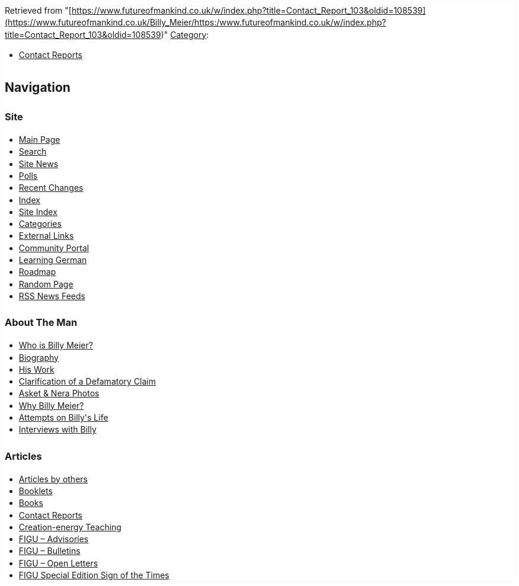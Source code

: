 Retrieved from "[https://www.futureofmankind.co.uk/w/index.php?title=Contact_Report_103&oldid=108539](https://www.futureofmankind.co.uk/Billy_Meier/<https:/www.futureofmankind.co.uk/w/index.php?title=Contact_Report_103&oldid=108539>)"
[Category](https://www.futureofmankind.co.uk/Billy_Meier/</Billy_Meier/Special:Categories> "Special:Categories"): 
  * [Contact Reports](https://www.futureofmankind.co.uk/Billy_Meier/</Billy_Meier/Category:Contact_Reports> "Category:Contact Reports")


[](https://www.futureofmankind.co.uk/Billy_Meier/</Billy_Meier/Main_Page> "Visit the main page")
## Navigation
### Site
  * [Main Page](https://www.futureofmankind.co.uk/Billy_Meier/</Billy_Meier/Main_Page>)
  * [Search](https://www.futureofmankind.co.uk/Billy_Meier/</Billy_Meier/Special:Search>)
  * [Site News](https://www.futureofmankind.co.uk/Billy_Meier/</Billy_Meier/Site_News>)
  * [Polls](https://www.futureofmankind.co.uk/Billy_Meier/</Billy_Meier/Polls>)
  * [Recent Changes](https://www.futureofmankind.co.uk/Billy_Meier/</Billy_Meier/Special:RecentChanges>)
  * [Index](https://www.futureofmankind.co.uk/Billy_Meier/</Billy_Meier/Index>)
  * [Site Index](https://www.futureofmankind.co.uk/Billy_Meier/</Billy_Meier/Special:AllPages>)
  * [Categories](https://www.futureofmankind.co.uk/Billy_Meier/</Billy_Meier/Special:Categories>)
  * [External Links](https://www.futureofmankind.co.uk/Billy_Meier/</Billy_Meier/External_Links>)
  * [Community Portal](https://www.futureofmankind.co.uk/Billy_Meier/</Billy_Meier/Future_Of_Mankind:Community_portal>)
  * [Learning German](https://www.futureofmankind.co.uk/Billy_Meier/</Billy_Meier/Learning_German>)
  * [Roadmap](https://www.futureofmankind.co.uk/Billy_Meier/</Billy_Meier/Roadmap>)
  * [Random Page](https://www.futureofmankind.co.uk/Billy_Meier/</Billy_Meier/Special:Random>)
  * [RSS News Feeds](https://www.futureofmankind.co.uk/Billy_Meier/</Billy_Meier/RSS>)


### About The Man
  * [Who is Billy Meier?](https://www.futureofmankind.co.uk/Billy_Meier/</Billy_Meier/Eduard_Albert_Meier>)
  * [Biography](https://www.futureofmankind.co.uk/Billy_Meier/</Billy_Meier/Biography>)
  * [His Work](https://www.futureofmankind.co.uk/Billy_Meier/</Billy_Meier/His_Work>)
  * [Clarification of a Defamatory Claim](https://www.futureofmankind.co.uk/Billy_Meier/</Billy_Meier/Clarification_of_a_Defamatory_Claim>)
  * [Asket & Nera Photos](https://www.futureofmankind.co.uk/Billy_Meier/</Billy_Meier/Asket_and_Nera_Photos>)
  * [Why Billy Meier?](https://www.futureofmankind.co.uk/Billy_Meier/</Billy_Meier/Why_Billy_Meier%3F>)
  * [Attempts on Billy's Life](https://www.futureofmankind.co.uk/Billy_Meier/</Billy_Meier/Attempts_on_Billy%27s_Life>)
  * [Interviews with Billy](https://www.futureofmankind.co.uk/Billy_Meier/</Billy_Meier/Interviews_with_Billy>)


### Articles
  * [Articles by others](https://www.futureofmankind.co.uk/Billy_Meier/</Billy_Meier/Articles_by_others>)
  * [Booklets](https://www.futureofmankind.co.uk/Billy_Meier/</Billy_Meier/Booklets>)
  * [Books](https://www.futureofmankind.co.uk/Billy_Meier/</Billy_Meier/Books>)
  * [Contact Reports](https://www.futureofmankind.co.uk/Billy_Meier/</Billy_Meier/Contact_Reports>)
  * [Creation-energy Teaching](https://www.futureofmankind.co.uk/Billy_Meier/</Billy_Meier/Creation-energy_Teaching>)
  * [FIGU – Advisories](https://www.futureofmankind.co.uk/Billy_Meier/</Billy_Meier/FIGU_%E2%80%93_Advisories>)
  * [FIGU – Bulletins](https://www.futureofmankind.co.uk/Billy_Meier/</Billy_Meier/FIGU_%E2%80%93_Bulletins>)
  * [FIGU – Open Letters](https://www.futureofmankind.co.uk/Billy_Meier/</Billy_Meier/FIGU_%E2%80%93_Open_Letters>)
  * [FIGU Special Edition Sign of the Times](https://www.futureofmankind.co.uk/Billy_Meier/</Billy_Meier/FIGU_Special_Edition_Sign_of_the_Times>)